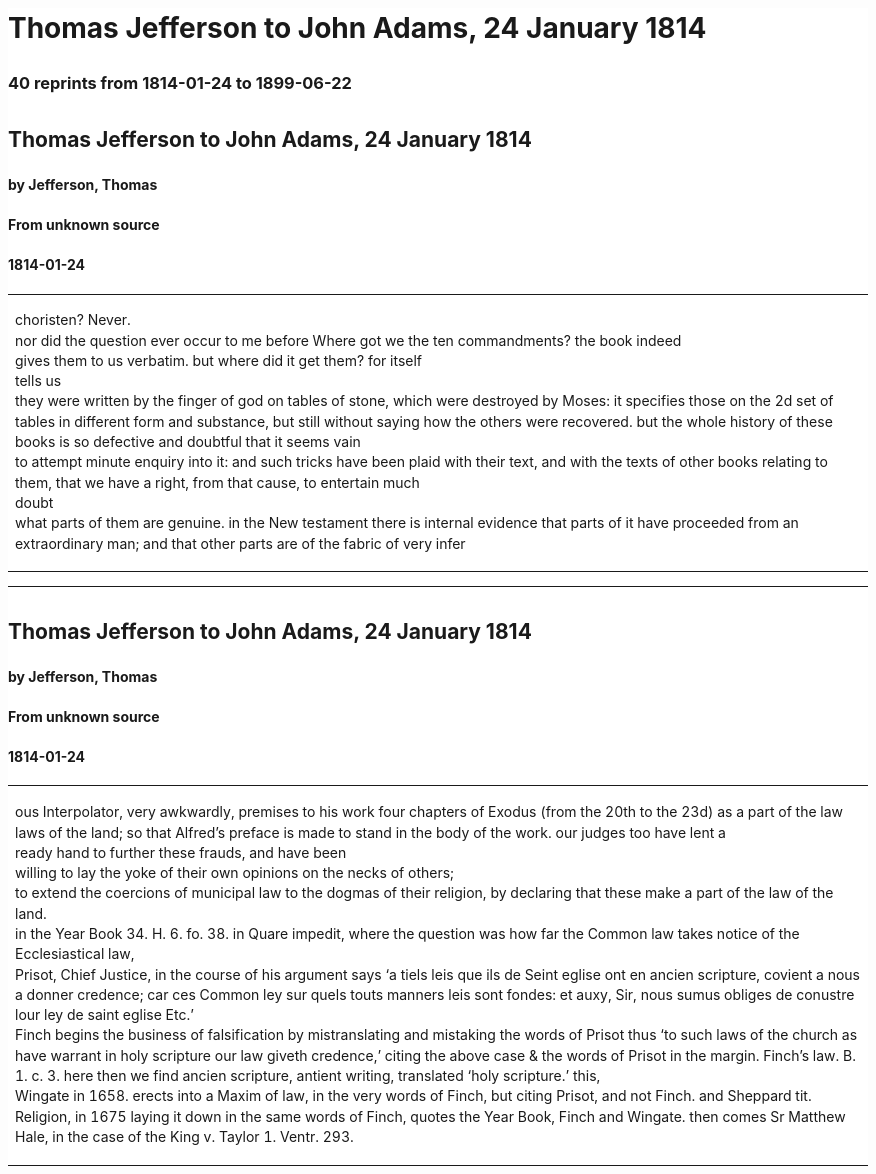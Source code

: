 
# Thomas Jefferson to John Adams, 24 January 1814

### 40 reprints from 1814-01-24 to 1899-06-22

## Thomas Jefferson to John Adams, 24 January 1814

#### by Jefferson, Thomas

#### From unknown source

#### 1814-01-24

<table style="width: 100%;"><tr><td style="width: 50%">

choristen? Never.  
			 nor did the question ever occur to me before Where got we the ten commandments? the book indeed  
			 gives them to us verbatim. but where did it get them? for itself  
			 tells us  
			 they were written by the finger of god on tables of stone, which were destroyed by Moses: it specifies those on the 2d set of tables in different form and substance, but still without saying how the others were recovered. but the whole history of these books is so defective and doubtful that it seems vain  
			 to attempt minute enquiry into it: and such tricks have been plaid with their text, and with the texts of other books relating to them, that we have a right, from that cause, to entertain much  
			 doubt  
			 what parts of them are genuine. in the New testament there is internal evidence that parts of it have proceeded from an extraordinary man; and that other parts are of the fabric of very infer
</td></tr></table>

---

## Thomas Jefferson to John Adams, 24 January 1814

#### by Jefferson, Thomas

#### From unknown source

#### 1814-01-24

<table style="width: 100%;"><tr><td style="width: 50%">

ous Interpolator, very awkwardly, premises to his work four chapters of Exodus (from the 20th to the 23d) as a part of the law laws of the land; so that Alfred’s preface is made to stand in the body of the work. our judges too have lent a  
			 ready hand to further these frauds, and have been  
			 willing to lay the yoke of their own opinions on the necks of others;  
			 to extend the coercions of municipal law to the dogmas of their religion, by declaring that these make a part of the law of the land.  
			 in the Year Book 34. H. 6. fo. 38. in Quare impedit, where the question was how far the Common law takes notice of the Ecclesiastical law,  
			 Prisot, Chief Justice, in the course of his argument says ‘a tiels leis que ils de Seint eglise ont en ancien scripture, covient a nous a donner credence; car ces Common ley sur quels touts manners leis sont fondes: et auxy, Sir, nous sumus obliges de conustre lour ley de saint eglise Etc.’  
			 Finch begins the business of falsification by mistranslating and mistaking the words of Prisot thus ‘to such laws of the church as have warrant in holy scripture our law giveth credence,’ citing the above case &amp; the words of Prisot in the margin. Finch’s law. B. 1. c. 3. here then we find ancien scripture, antient writing, translated ‘holy scripture.’ this,  
			 Wingate in 1658. erects into a Maxim of law, in the very words of Finch, but citing Prisot, and not Finch. and Sheppard tit. Religion, in 1675 laying it down in the same words of Finch, quotes the Year Book, Finch and Wingate. then comes Sr Matthew Hale, in the case of the King v. Taylor 1. Ventr. 293.  